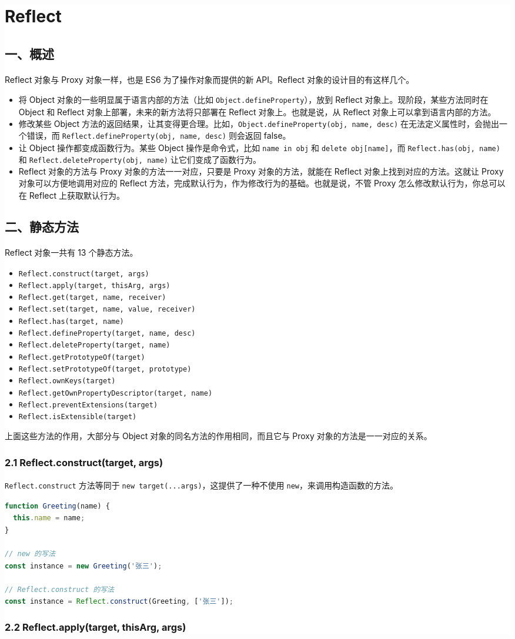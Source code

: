 # Reflect

## 一、概述

Reflect 对象与 Proxy 对象一样，也是 ES6 为了操作对象而提供的新 API。Reflect 对象的设计目的有这样几个。

- 将 Object 对象的一些明显属于语言内部的方法（比如 `Object.defineProperty`），放到 Reflect 对象上。现阶段，某些方法同时在 Object 和 Reflect 对象上部署，未来的新方法将只部署在 Reflect 对象上。也就是说，从 Reflect 对象上可以拿到语言内部的方法。
- 修改某些 Object 方法的返回结果，让其变得更合理。比如，`Object.defineProperty(obj, name, desc)` 在无法定义属性时，会抛出一个错误，而 `Reflect.defineProperty(obj, name, desc)` 则会返回 false。
- 让 Object 操作都变成函数行为。某些 Object 操作是命令式，比如 `name in obj` 和 `delete obj[name]`，而 `Reflect.has(obj, name)` 和 `Reflect.deleteProperty(obj, name)` 让它们变成了函数行为。
- Reflect 对象的方法与 Proxy 对象的方法一一对应，只要是 Proxy 对象的方法，就能在 Reflect 对象上找到对应的方法。这就让 Proxy 对象可以方便地调用对应的 Reflect 方法，完成默认行为，作为修改行为的基础。也就是说，不管 Proxy 怎么修改默认行为，你总可以在 Reflect 上获取默认行为。

## 二、静态方法

Reflect 对象一共有 13 个静态方法。

- `Reflect.construct(target, args)`
- `Reflect.apply(target, thisArg, args)`
- `Reflect.get(target, name, receiver)`
- `Reflect.set(target, name, value, receiver)`
- `Reflect.has(target, name)`
- `Reflect.defineProperty(target, name, desc)`
- `Reflect.deleteProperty(target, name)`
- `Reflect.getPrototypeOf(target)`
- `Reflect.setPrototypeOf(target, prototype)`
- `Reflect.ownKeys(target)`
- `Reflect.getOwnPropertyDescriptor(target, name)`
- `Reflect.preventExtensions(target)`
- `Reflect.isExtensible(target)`

上面这些方法的作用，大部分与 Object 对象的同名方法的作用相同，而且它与 Proxy 对象的方法是一一对应的关系。

### 2.1 Reflect.construct(target, args)

`Reflect.construct` 方法等同于 `new target(...args)`，这提供了一种不使用 `new`，来调用构造函数的方法。

```javascript
function Greeting(name) {
  this.name = name;
}

// new 的写法
const instance = new Greeting('张三');

// Reflect.construct 的写法
const instance = Reflect.construct(Greeting, ['张三']);
```

### 2.2 Reflect.apply(target, thisArg, args)


  [Symbol.for('baz')]: 3,
  [Symbol.for('bing')]: 4,
